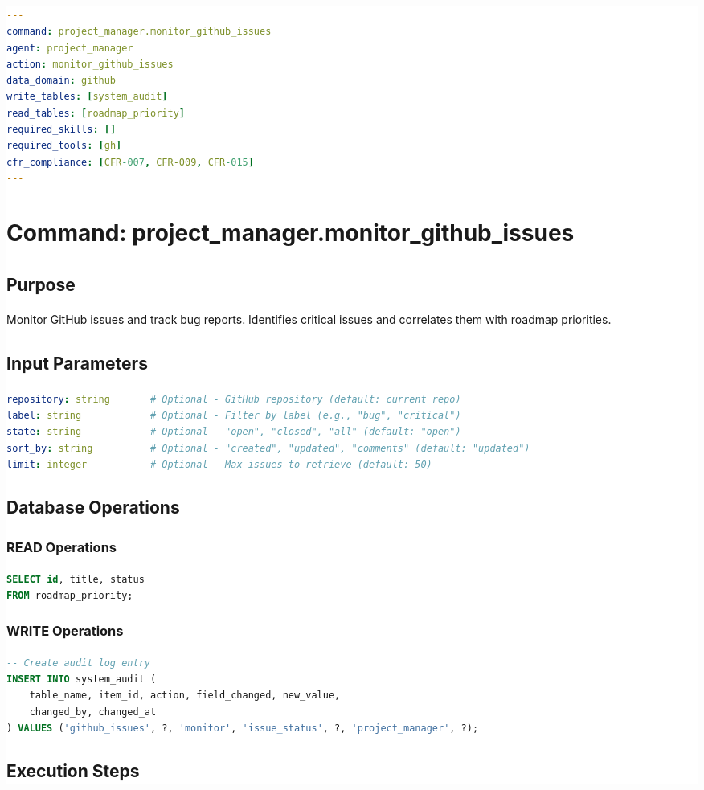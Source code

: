 ```yaml
---
command: project_manager.monitor_github_issues
agent: project_manager
action: monitor_github_issues
data_domain: github
write_tables: [system_audit]
read_tables: [roadmap_priority]
required_skills: []
required_tools: [gh]
cfr_compliance: [CFR-007, CFR-009, CFR-015]
---
```


# Command: project_manager.monitor_github_issues

## Purpose

Monitor GitHub issues and track bug reports. Identifies critical issues and correlates them with roadmap priorities.

## Input Parameters

```yaml
repository: string       # Optional - GitHub repository (default: current repo)
label: string            # Optional - Filter by label (e.g., "bug", "critical")
state: string            # Optional - "open", "closed", "all" (default: "open")
sort_by: string          # Optional - "created", "updated", "comments" (default: "updated")
limit: integer           # Optional - Max issues to retrieve (default: 50)
```

## Database Operations

### READ Operations

```sql
SELECT id, title, status
FROM roadmap_priority;
```

### WRITE Operations

```sql
-- Create audit log entry
INSERT INTO system_audit (
    table_name, item_id, action, field_changed, new_value,
    changed_by, changed_at
) VALUES ('github_issues', ?, 'monitor', 'issue_status', ?, 'project_manager', ?);
```

## Execution Steps
